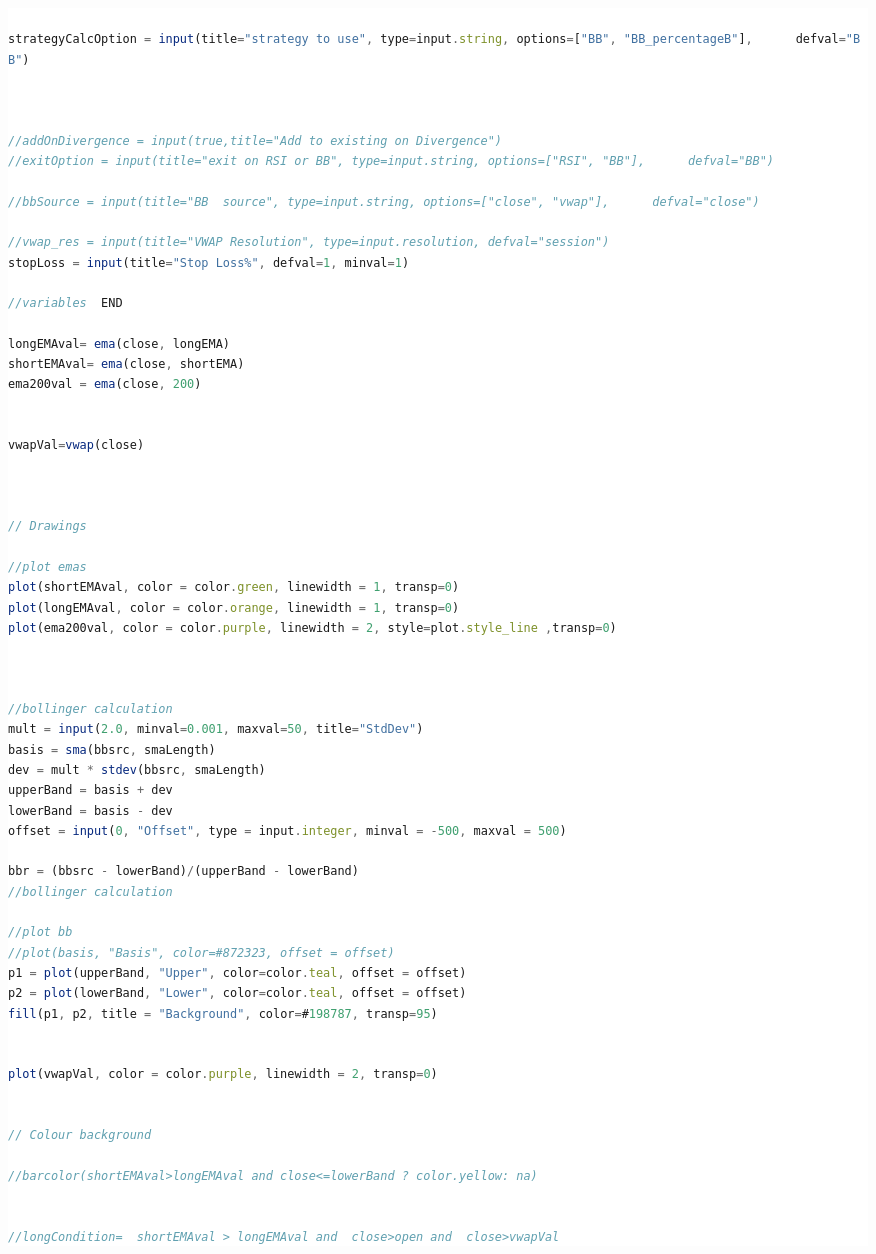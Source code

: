 ``` javascript

strategyCalcOption = input(title="strategy to use", type=input.string, options=["BB", "BB_percentageB"],      defval="BB")



//addOnDivergence = input(true,title="Add to existing on Divergence")
//exitOption = input(title="exit on RSI or BB", type=input.string, options=["RSI", "BB"],      defval="BB")

//bbSource = input(title="BB  source", type=input.string, options=["close", "vwap"],      defval="close")
     
//vwap_res = input(title="VWAP Resolution", type=input.resolution, defval="session")
stopLoss = input(title="Stop Loss%", defval=1, minval=1)

//variables  END

longEMAval= ema(close, longEMA)
shortEMAval= ema(close, shortEMA)
ema200val = ema(close, 200)


vwapVal=vwap(close)



// Drawings

//plot emas
plot(shortEMAval, color = color.green, linewidth = 1, transp=0)
plot(longEMAval, color = color.orange, linewidth = 1, transp=0)
plot(ema200val, color = color.purple, linewidth = 2, style=plot.style_line ,transp=0)



//bollinger calculation 
mult = input(2.0, minval=0.001, maxval=50, title="StdDev")
basis = sma(bbsrc, smaLength)
dev = mult * stdev(bbsrc, smaLength)
upperBand = basis + dev
lowerBand = basis - dev
offset = input(0, "Offset", type = input.integer, minval = -500, maxval = 500)

bbr = (bbsrc - lowerBand)/(upperBand - lowerBand) 
//bollinger calculation 

//plot bb
//plot(basis, "Basis", color=#872323, offset = offset)
p1 = plot(upperBand, "Upper", color=color.teal, offset = offset)
p2 = plot(lowerBand, "Lower", color=color.teal, offset = offset)
fill(p1, p2, title = "Background", color=#198787, transp=95)


plot(vwapVal, color = color.purple, linewidth = 2, transp=0)


// Colour background

//barcolor(shortEMAval>longEMAval and close<=lowerBand ? color.yellow: na)
  

//longCondition=  shortEMAval > longEMAval and  close>open and  close>vwapVal
```